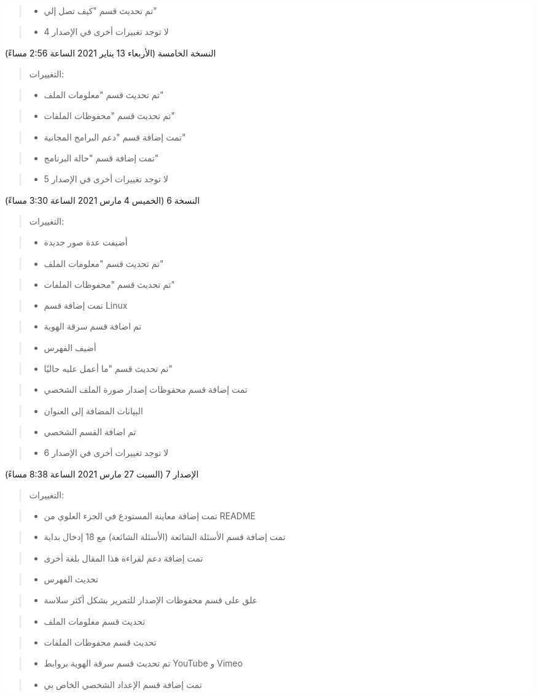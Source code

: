 > * تم تحديث قسم "كيف تصل إلي"

> * لا توجد تغييرات أخرى في الإصدار 4

النسخة الخامسة (الأربعاء 13 يناير 2021 الساعة 2:56 مساءً)

> التغييرات:

> * تم تحديث قسم "معلومات الملف"

> * تم تحديث قسم "محفوظات الملفات"

> * تمت إضافة قسم "دعم البرامج المجانية"

> * تمت إضافة قسم "حالة البرنامج"

> * لا توجد تغييرات أخرى في الإصدار 5

النسخة 6 (الخميس 4 مارس 2021 الساعة 3:30 مساءً)

> التغييرات:

> * أضيفت عدة صور جديدة

> * تم تحديث قسم "معلومات الملف"

> * تم تحديث قسم "محفوظات الملفات"

> * تمت إضافة قسم Linux

> * تم اضافة قسم سرقة الهوية

> * أضيف الفهرس

> * تم تحديث قسم "ما أعمل عليه حاليًا"

> * تمت إضافة قسم محفوظات إصدار صورة الملف الشخصي

> * البيانات المضافة إلى العنوان

> * تم اضافة القسم الشخصي

> * لا توجد تغييرات أخرى في الإصدار 6

الإصدار 7 (السبت 27 مارس 2021 الساعة 8:38 مساءً)

> التغييرات:

> * تمت إضافة معاينة المستودع في الجزء العلوي من README

> * تمت إضافة قسم الأسئلة الشائعة (الأسئلة الشائعة) مع 18 إدخال بداية

> * تمت إضافة دعم لقراءة هذا المقال بلغة أخرى

> * تحديث الفهرس

> * علق على قسم محفوظات الإصدار للتمرير بشكل أكثر سلاسة

> * تحديث قسم معلومات الملف

> * تحديث قسم محفوظات الملفات

> * تم تحديث قسم سرقة الهوية بروابط YouTube و Vimeo

> * تمت إضافة قسم الإعداد الشخصي الخاص بي
